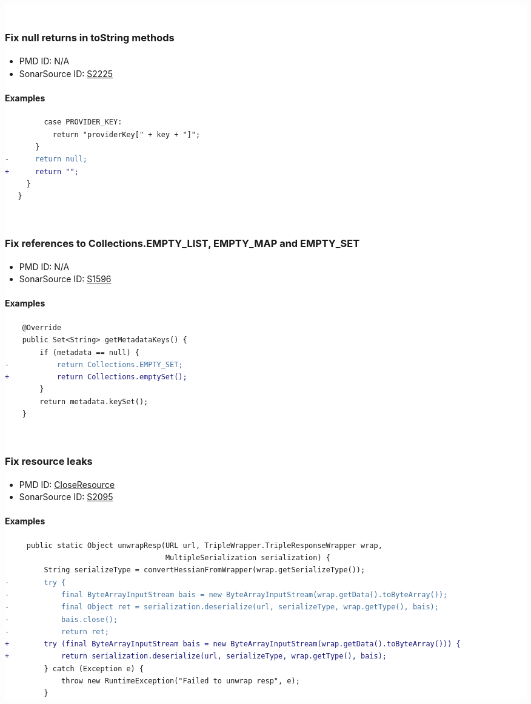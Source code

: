<ul> </ul>


### Fix null returns in toString methods

* PMD ID: N/A
* SonarSource ID: [S2225](https://rules.sonarsource.com/java/RSPEC-2225)

#### Examples
```diff
         case PROVIDER_KEY:
           return "providerKey[" + key + "]";
       }
-      return null;
+      return "";
     }
   }
```

<ul> </ul>


### Fix references to Collections.EMPTY_LIST, EMPTY_MAP and EMPTY_SET

* PMD ID: N/A
* SonarSource ID: [S1596](https://rules.sonarsource.com/java/RSPEC-1596)

#### Examples
```diff
 	@Override
 	public Set<String> getMetadataKeys() {
 		if (metadata == null) {
-			return Collections.EMPTY_SET;
+			return Collections.emptySet();
 		}
 		return metadata.keySet();
 	}
```

<ul> </ul>


### Fix resource leaks

* PMD ID: [CloseResource](https://pmd.github.io/latest/pmd_rules_java_errorprone.html#closeresource)
* SonarSource ID: [S2095](https://rules.sonarsource.com/java/RSPEC-4087)

#### Examples
```diff
     public static Object unwrapResp(URL url, TripleWrapper.TripleResponseWrapper wrap,
                                     MultipleSerialization serialization) {
         String serializeType = convertHessianFromWrapper(wrap.getSerializeType());
-        try {
-            final ByteArrayInputStream bais = new ByteArrayInputStream(wrap.getData().toByteArray());
-            final Object ret = serialization.deserialize(url, serializeType, wrap.getType(), bais);
-            bais.close();
-            return ret;
+        try (final ByteArrayInputStream bais = new ByteArrayInputStream(wrap.getData().toByteArray())) {
+            return serialization.deserialize(url, serializeType, wrap.getType(), bais);
         } catch (Exception e) {
             throw new RuntimeException("Failed to unwrap resp", e);
         }
```